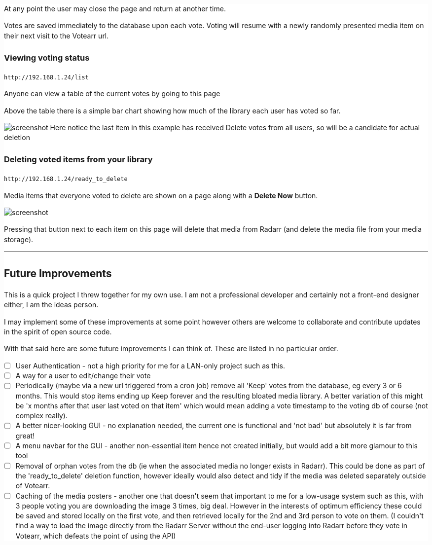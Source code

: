 At any point the user may close the page and return at another time. 

Votes are saved immediately to the database upon each vote. Voting will resume with a newly randomly presented media item on their next visit to the Votearr url. 

### Viewing voting status

`http://192.168.1.24/list`

Anyone can view a table of the current votes by going to this page 

Above the table there is a simple bar chart showing how much of the library each user has voted so far.

![screenshot](/screenshots/vote_results_summary.png)
Here notice the last item in this example has received Delete votes from all users, so will be a candidate for actual deletion 

### Deleting voted items from your library

`http://192.168.1.24/ready_to_delete`

Media items that everyone voted to delete are shown on a page along with a **Delete Now** button.

![screenshot](/screenshots/delete_after_vote_consensus.png)

Pressing that button next to each item on this page will delete that media from Radarr (and delete the media file from your media storage).

***

## Future Improvements
This is a quick project I threw together for my own use. I am not a professional developer and certainly not a front-end designer either, I am the ideas person.

I may implement some of these improvements at some point however others are welcome to collaborate and contribute updates in the spirit of open source code.

With that said here are some future improvements I can think of. These are listed in no particular order.

- [ ] User Authentication - not a high priority for me for a LAN-only project such as this.
- [ ] A way for a user to edit/change their vote
- [ ] Periodically (maybe via a new url triggered from a cron job) remove all 'Keep' votes from the database, eg every 3 or 6 months. This would stop items ending up Keep forever and the resulting bloated media library. A better variation of this might be 'x months after that user last voted on that item' which would mean adding a vote timestamp to the voting db of course (not complex really).
- [ ] A better nicer-looking GUI - no explanation needed, the current one is functional and 'not bad' but absolutely it is far from great!
- [ ] A menu navbar for the GUI - another non-essential item hence not created initially, but would add a bit more glamour to this tool
- [ ] Removal of orphan votes from the db (ie when the associated media no longer exists in Radarr). This could be done as part of the 'ready_to_delete' deletion function, however ideally would also detect and tidy if the media was deleted separately outside of Votearr.
- [ ] Caching of the media posters - another one that doesn't seem that important to me for a low-usage system such as this, with 3 people voting you are downloading the image 3 times, big deal. However in the interests of optimum efficiency these could be saved and stored locally on the first vote, and then retrieved locally for the 2nd and 3rd person to vote on them. (I couldn't find a way to load the image directly from the Radarr Server without the end-user logging into Radarr before they vote in Votearr, which defeats the point of using the API)
